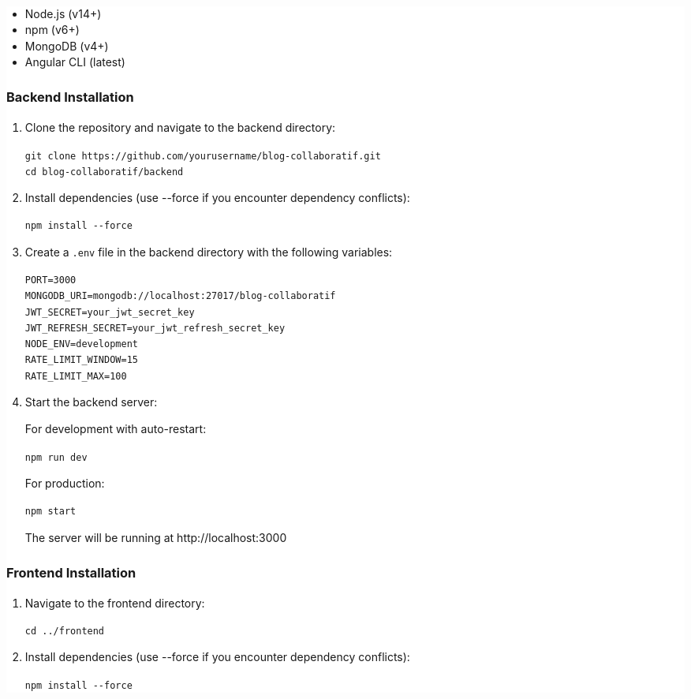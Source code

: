 - Node.js (v14+)
- npm (v6+)
- MongoDB (v4+)
- Angular CLI (latest)

### Backend Installation

1. Clone the repository and navigate to the backend directory:

   ```
   git clone https://github.com/yourusername/blog-collaboratif.git
   cd blog-collaboratif/backend
   ```

2. Install dependencies (use --force if you encounter dependency conflicts):

   ```
   npm install --force
   ```

3. Create a `.env` file in the backend directory with the following variables:

   ```
   PORT=3000
   MONGODB_URI=mongodb://localhost:27017/blog-collaboratif
   JWT_SECRET=your_jwt_secret_key
   JWT_REFRESH_SECRET=your_jwt_refresh_secret_key
   NODE_ENV=development
   RATE_LIMIT_WINDOW=15
   RATE_LIMIT_MAX=100
   ```

4. Start the backend server:

   For development with auto-restart:

   ```
   npm run dev
   ```

   For production:

   ```
   npm start
   ```

   The server will be running at http://localhost:3000

### Frontend Installation

1. Navigate to the frontend directory:

   ```
   cd ../frontend
   ```

2. Install dependencies (use --force if you encounter dependency conflicts):

   ```
   npm install --force
   ```
